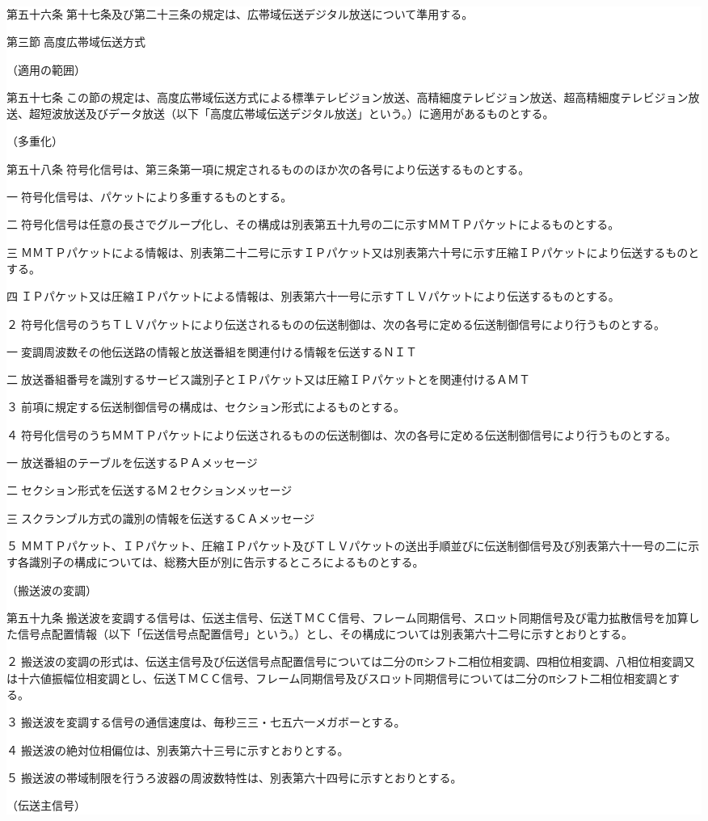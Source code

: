 第五十六条 第十七条及び第二十三条の規定は、広帯域伝送デジタル放送について準用する。

第三節 高度広帯域伝送方式

（適用の範囲）

第五十七条 この節の規定は、高度広帯域伝送方式による標準テレビジョン放送、高精細度テレビジョン放送、超高精細度テレビジョン放送、超短波放送及びデータ放送（以下「高度広帯域伝送デジタル放送」という。）に適用があるものとする。

（多重化）

第五十八条 符号化信号は、第三条第一項に規定されるもののほか次の各号により伝送するものとする。

一 符号化信号は、パケットにより多重するものとする。

二 符号化信号は任意の長さでグループ化し、その構成は別表第五十九号の二に示すＭＭＴＰパケットによるものとする。

三 ＭＭＴＰパケットによる情報は、別表第二十二号に示すＩＰパケット又は別表第六十号に示す圧縮ＩＰパケットにより伝送するものとする。

四 ＩＰパケット又は圧縮ＩＰパケットによる情報は、別表第六十一号に示すＴＬＶパケットにより伝送するものとする。

２ 符号化信号のうちＴＬＶパケットにより伝送されるものの伝送制御は、次の各号に定める伝送制御信号により行うものとする。

一 変調周波数その他伝送路の情報と放送番組を関連付ける情報を伝送するＮＩＴ

二 放送番組番号を識別するサービス識別子とＩＰパケット又は圧縮ＩＰパケットとを関連付けるＡＭＴ

３ 前項に規定する伝送制御信号の構成は、セクション形式によるものとする。

４ 符号化信号のうちＭＭＴＰパケットにより伝送されるものの伝送制御は、次の各号に定める伝送制御信号により行うものとする。

一 放送番組のテーブルを伝送するＰＡメッセージ

二 セクション形式を伝送するＭ２セクションメッセージ

三 スクランブル方式の識別の情報を伝送するＣＡメッセージ

５ ＭＭＴＰパケット、ＩＰパケット、圧縮ＩＰパケット及びＴＬＶパケットの送出手順並びに伝送制御信号及び別表第六十一号の二に示す各識別子の構成については、総務大臣が別に告示するところによるものとする。

（搬送波の変調）

第五十九条 搬送波を変調する信号は、伝送主信号、伝送ＴＭＣＣ信号、フレーム同期信号、スロット同期信号及び電力拡散信号を加算した信号点配置情報（以下「伝送信号点配置信号」という。）とし、その構成については別表第六十二号に示すとおりとする。

２ 搬送波の変調の形式は、伝送主信号及び伝送信号点配置信号については二分のπシフト二相位相変調、四相位相変調、八相位相変調又は十六値振幅位相変調とし、伝送ＴＭＣＣ信号、フレーム同期信号及びスロット同期信号については二分のπシフト二相位相変調とする。

３ 搬送波を変調する信号の通信速度は、毎秒三三・七五六一メガボーとする。

４ 搬送波の絶対位相偏位は、別表第六十三号に示すとおりとする。

５ 搬送波の帯域制限を行うろ波器の周波数特性は、別表第六十四号に示すとおりとする。

（伝送主信号）

